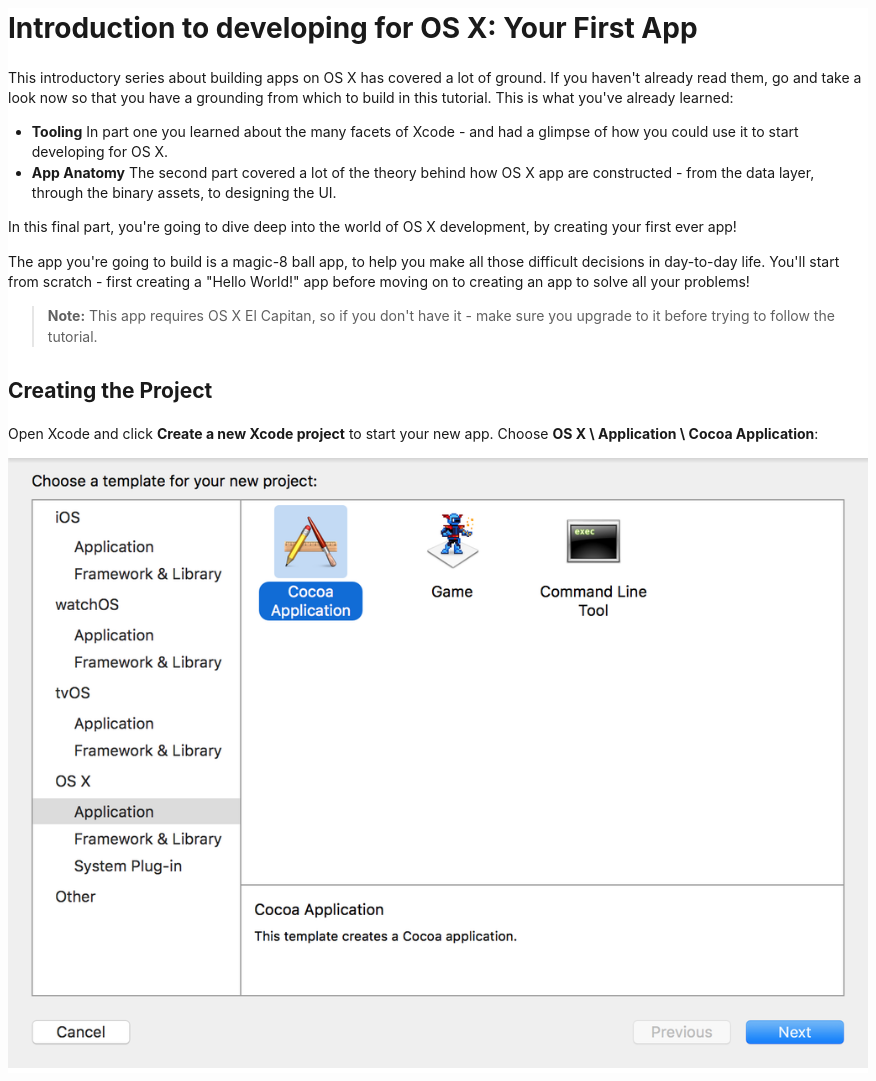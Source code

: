 # Introduction to developing for OS X: Your First App

This introductory series about building apps on OS X has covered a lot of ground. If you haven't already read them, go and take a look now so that you have a grounding from which to build in this tutorial. This is what you've already learned:

- __Tooling__ In part one you learned about the many facets of Xcode - and had a glimpse of how you could use it to start developing for OS X.
- __App Anatomy__ The second part covered a lot of the theory behind how OS X app are constructed - from the data layer, through the binary assets, to designing the UI.

In this final part, you're going to dive deep into the world of OS X development, by creating your first ever app!

The app you're going to build is a magic-8 ball app, to help you make all those difficult decisions in day-to-day life. You'll start from scratch - first creating a "Hello World!" app before moving on to creating an app to solve all your problems!

> __Note:__ This app requires OS X El Capitan, so if you don't have it - make sure you upgrade to it before trying to follow the tutorial.

## Creating the Project

Open Xcode and click __Create a new Xcode project__ to start your new app. Choose __OS X \ Application \ Cocoa Application__:

![Project Template](images/01_project_template.png)
